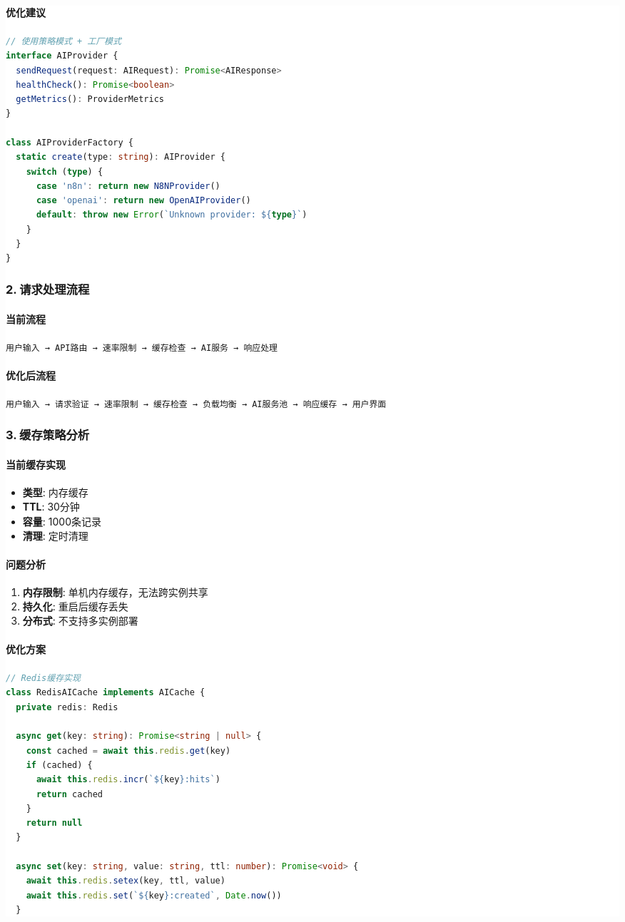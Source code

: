 #### 优化建议
```typescript
// 使用策略模式 + 工厂模式
interface AIProvider {
  sendRequest(request: AIRequest): Promise<AIResponse>
  healthCheck(): Promise<boolean>
  getMetrics(): ProviderMetrics
}

class AIProviderFactory {
  static create(type: string): AIProvider {
    switch (type) {
      case 'n8n': return new N8NProvider()
      case 'openai': return new OpenAIProvider()
      default: throw new Error(`Unknown provider: ${type}`)
    }
  }
}
```

### 2. 请求处理流程

#### 当前流程
```
用户输入 → API路由 → 速率限制 → 缓存检查 → AI服务 → 响应处理
```

#### 优化后流程
```
用户输入 → 请求验证 → 速率限制 → 缓存检查 → 负载均衡 → AI服务池 → 响应缓存 → 用户界面
```

### 3. 缓存策略分析

#### 当前缓存实现
- **类型**: 内存缓存
- **TTL**: 30分钟
- **容量**: 1000条记录
- **清理**: 定时清理

#### 问题分析
1. **内存限制**: 单机内存缓存，无法跨实例共享
2. **持久化**: 重启后缓存丢失
3. **分布式**: 不支持多实例部署

#### 优化方案
```typescript
// Redis缓存实现
class RedisAICache implements AICache {
  private redis: Redis
  
  async get(key: string): Promise<string | null> {
    const cached = await this.redis.get(key)
    if (cached) {
      await this.redis.incr(`${key}:hits`)
      return cached
    }
    return null
  }
  
  async set(key: string, value: string, ttl: number): Promise<void> {
    await this.redis.setex(key, ttl, value)
    await this.redis.set(`${key}:created`, Date.now())
  }
```